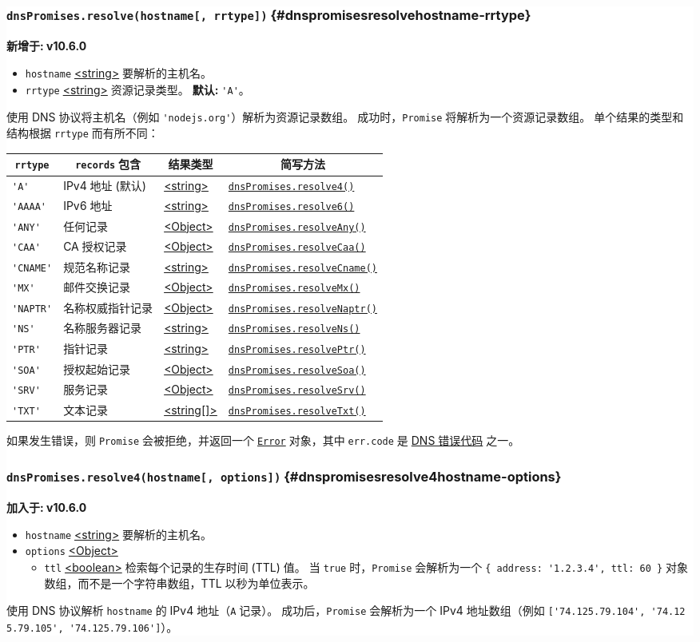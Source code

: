 ### `dnsPromises.resolve(hostname[, rrtype])` {#dnspromisesresolvehostname-rrtype}

**新增于: v10.6.0**

- `hostname` [\<string\>](https://developer.mozilla.org/en-US/docs/Web/JavaScript/Data_structures#String_type) 要解析的主机名。
- `rrtype` [\<string\>](https://developer.mozilla.org/en-US/docs/Web/JavaScript/Data_structures#String_type) 资源记录类型。 **默认:** `'A'`。

使用 DNS 协议将主机名（例如 `'nodejs.org'`）解析为资源记录数组。 成功时，`Promise` 将解析为一个资源记录数组。 单个结果的类型和结构根据 `rrtype` 而有所不同：

| `rrtype` | `records` 包含 | 结果类型 | 简写方法 |
| --- | --- | --- | --- |
| `'A'` | IPv4 地址 (默认) | [\<string\>](https://developer.mozilla.org/en-US/docs/Web/JavaScript/Data_structures#String_type) | [`dnsPromises.resolve4()`](/zh/nodejs/api/dns#dnspromisesresolve4hostname-options) |
| `'AAAA'` | IPv6 地址 | [\<string\>](https://developer.mozilla.org/en-US/docs/Web/JavaScript/Data_structures#String_type) | [`dnsPromises.resolve6()`](/zh/nodejs/api/dns#dnspromisesresolve6hostname-options) |
| `'ANY'` | 任何记录 | [\<Object\>](https://developer.mozilla.org/en-US/docs/Web/JavaScript/Reference/Global_Objects/Object) | [`dnsPromises.resolveAny()`](/zh/nodejs/api/dns#dnspromisesresolveanyhostname) |
| `'CAA'` | CA 授权记录 | [\<Object\>](https://developer.mozilla.org/en-US/docs/Web/JavaScript/Reference/Global_Objects/Object) | [`dnsPromises.resolveCaa()`](/zh/nodejs/api/dns#dnspromisesresolvecaahostname) |
| `'CNAME'` | 规范名称记录 | [\<string\>](https://developer.mozilla.org/en-US/docs/Web/JavaScript/Data_structures#String_type) | [`dnsPromises.resolveCname()`](/zh/nodejs/api/dns#dnspromisesresolvecnamehostname) |
| `'MX'` | 邮件交换记录 | [\<Object\>](https://developer.mozilla.org/en-US/docs/Web/JavaScript/Reference/Global_Objects/Object) | [`dnsPromises.resolveMx()`](/zh/nodejs/api/dns#dnspromisesresolvemxhostname) |
| `'NAPTR'` | 名称权威指针记录 | [\<Object\>](https://developer.mozilla.org/en-US/docs/Web/JavaScript/Reference/Global_Objects/Object) | [`dnsPromises.resolveNaptr()`](/zh/nodejs/api/dns#dnspromisesresolvenaptrhostname) |
| `'NS'` | 名称服务器记录 | [\<string\>](https://developer.mozilla.org/en-US/docs/Web/JavaScript/Data_structures#String_type) | [`dnsPromises.resolveNs()`](/zh/nodejs/api/dns#dnspromisesresolvenshostname) |
| `'PTR'` | 指针记录 | [\<string\>](https://developer.mozilla.org/en-US/docs/Web/JavaScript/Data_structures#String_type) | [`dnsPromises.resolvePtr()`](/zh/nodejs/api/dns#dnspromisesresolveptrhostname) |
| `'SOA'` | 授权起始记录 | [\<Object\>](https://developer.mozilla.org/en-US/docs/Web/JavaScript/Reference/Global_Objects/Object) | [`dnsPromises.resolveSoa()`](/zh/nodejs/api/dns#dnspromisesresolvesoahostname) |
| `'SRV'` | 服务记录 | [\<Object\>](https://developer.mozilla.org/en-US/docs/Web/JavaScript/Reference/Global_Objects/Object) | [`dnsPromises.resolveSrv()`](/zh/nodejs/api/dns#dnspromisesresolvesrvhostname) |
| `'TXT'` | 文本记录 | [\<string[]\>](https://developer.mozilla.org/en-US/docs/Web/JavaScript/Data_structures#String_type) | [`dnsPromises.resolveTxt()`](/zh/nodejs/api/dns#dnspromisesresolvetxthostname) |

如果发生错误，则 `Promise` 会被拒绝，并返回一个 [`Error`](/zh/nodejs/api/errors#class-error) 对象，其中 `err.code` 是 [DNS 错误代码](/zh/nodejs/api/dns#error-codes) 之一。


### `dnsPromises.resolve4(hostname[, options])` {#dnspromisesresolve4hostname-options}

**加入于: v10.6.0**

- `hostname` [\<string\>](https://developer.mozilla.org/en-US/docs/Web/JavaScript/Data_structures#String_type) 要解析的主机名。
- `options` [\<Object\>](https://developer.mozilla.org/en-US/docs/Web/JavaScript/Reference/Global_Objects/Object)
    - `ttl` [\<boolean\>](https://developer.mozilla.org/en-US/docs/Web/JavaScript/Data_structures#Boolean_type) 检索每个记录的生存时间 (TTL) 值。 当 `true` 时，`Promise` 会解析为一个 `{ address: '1.2.3.4', ttl: 60 }` 对象数组，而不是一个字符串数组，TTL 以秒为单位表示。

使用 DNS 协议解析 `hostname` 的 IPv4 地址（`A` 记录）。 成功后，`Promise` 会解析为一个 IPv4 地址数组（例如 `['74.125.79.104', '74.125.79.105', '74.125.79.106']`）。
